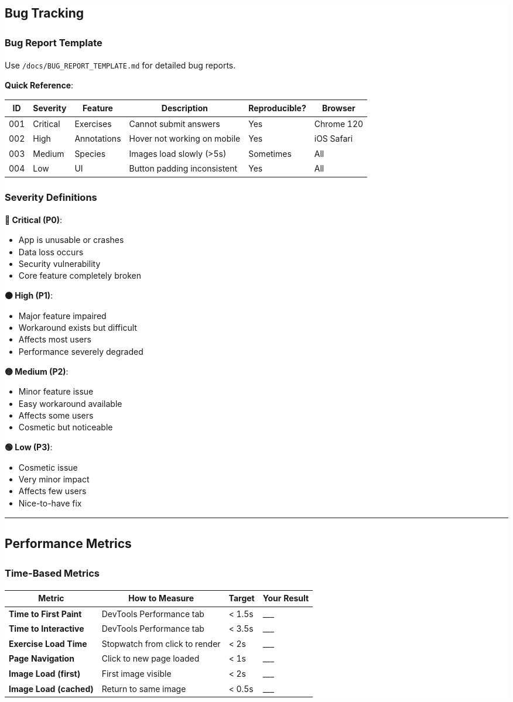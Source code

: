 
## Bug Tracking

### Bug Report Template

Use `/docs/BUG_REPORT_TEMPLATE.md` for detailed bug reports.

**Quick Reference**:

| ID | Severity | Feature | Description | Reproducible? | Browser |
|----|----------|---------|-------------|---------------|---------|
| 001 | Critical | Exercises | Cannot submit answers | Yes | Chrome 120 |
| 002 | High | Annotations | Hover not working on mobile | Yes | iOS Safari |
| 003 | Medium | Species | Images load slowly (>5s) | Sometimes | All |
| 004 | Low | UI | Button padding inconsistent | Yes | All |

### Severity Definitions

**🔴 Critical (P0)**:
- App is unusable or crashes
- Data loss occurs
- Security vulnerability
- Core feature completely broken

**🟠 High (P1)**:
- Major feature impaired
- Workaround exists but difficult
- Affects most users
- Performance severely degraded

**🟡 Medium (P2)**:
- Minor feature issue
- Easy workaround available
- Affects some users
- Cosmetic but noticeable

**🟢 Low (P3)**:
- Cosmetic issue
- Very minor impact
- Affects few users
- Nice-to-have fix

---

## Performance Metrics

### Time-Based Metrics

| Metric | How to Measure | Target | Your Result |
|--------|----------------|--------|-------------|
| **Time to First Paint** | DevTools Performance tab | < 1.5s | ___ |
| **Time to Interactive** | DevTools Performance tab | < 3.5s | ___ |
| **Exercise Load Time** | Stopwatch from click to render | < 2s | ___ |
| **Page Navigation** | Click to new page loaded | < 1s | ___ |
| **Image Load (first)** | First image visible | < 2s | ___ |
| **Image Load (cached)** | Return to same image | < 0.5s | ___ |
